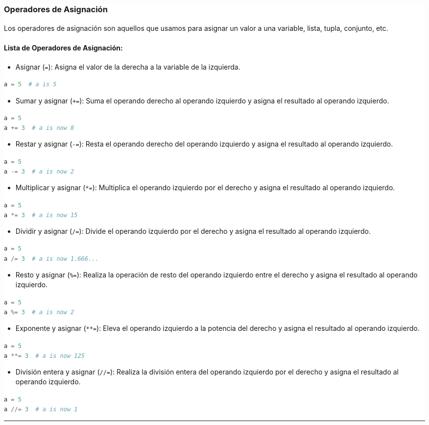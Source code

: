
### Operadores de Asignación

Los operadores de asignación son aquellos que usamos para asignar un valor a una variable, lista, tupla, conjunto, etc.

#### Lista de Operadores de Asignación:
- Asignar (`=`): Asigna el valor de la derecha a la variable de la izquierda.
 ```python
a = 5  # a is 5
```
- Sumar y asignar (`+=`): Suma el operando derecho al operando izquierdo y asigna el resultado al operando izquierdo.
 ```python
a = 5
a += 3  # a is now 8
```
- Restar y asignar (`-=`): Resta el operando derecho del operando izquierdo y asigna el resultado al operando izquierdo.
 ```python
a = 5
a -= 3  # a is now 2
```
- Multiplicar y asignar (`*=`): Multiplica el operando izquierdo por el derecho y asigna el resultado al operando izquierdo.
 ```python
a = 5
a *= 3  # a is now 15
```
- Dividir y asignar (`/=`): Divide el operando izquierdo por el derecho y asigna el resultado al operando izquierdo.
 ```python
a = 5
a /= 3  # a is now 1.666...
```
- Resto y asignar (`%=`): Realiza la operación de resto del operando izquierdo entre el derecho y asigna el resultado al operando izquierdo.
 ```python
a = 5
a %= 3  # a is now 2
```
- Exponente y asignar (`**=`): Eleva el operando izquierdo a la potencia del derecho y asigna el resultado al operando izquierdo.
 ```python
a = 5
a **= 3  # a is now 125
```
 - División entera y asignar (`//=`): Realiza la división entera del operando izquierdo por el derecho y asigna el resultado al operando izquierdo.
 ```python
a = 5
a //= 3  # a is now 1
```
---
